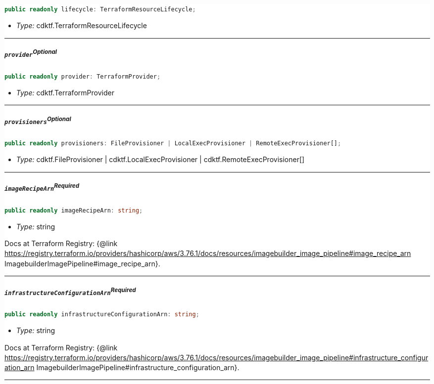 ```typescript
public readonly lifecycle: TerraformResourceLifecycle;
```

- *Type:* cdktf.TerraformResourceLifecycle

---

##### `provider`<sup>Optional</sup> <a name="provider" id="@cdktf/aws-cdk.imagebuilderImagePipeline.ImagebuilderImagePipelineConfig.property.provider"></a>

```typescript
public readonly provider: TerraformProvider;
```

- *Type:* cdktf.TerraformProvider

---

##### `provisioners`<sup>Optional</sup> <a name="provisioners" id="@cdktf/aws-cdk.imagebuilderImagePipeline.ImagebuilderImagePipelineConfig.property.provisioners"></a>

```typescript
public readonly provisioners: FileProvisioner | LocalExecProvisioner | RemoteExecProvisioner[];
```

- *Type:* cdktf.FileProvisioner | cdktf.LocalExecProvisioner | cdktf.RemoteExecProvisioner[]

---

##### `imageRecipeArn`<sup>Required</sup> <a name="imageRecipeArn" id="@cdktf/aws-cdk.imagebuilderImagePipeline.ImagebuilderImagePipelineConfig.property.imageRecipeArn"></a>

```typescript
public readonly imageRecipeArn: string;
```

- *Type:* string

Docs at Terraform Registry: {@link https://registry.terraform.io/providers/hashicorp/aws/3.76.1/docs/resources/imagebuilder_image_pipeline#image_recipe_arn ImagebuilderImagePipeline#image_recipe_arn}.

---

##### `infrastructureConfigurationArn`<sup>Required</sup> <a name="infrastructureConfigurationArn" id="@cdktf/aws-cdk.imagebuilderImagePipeline.ImagebuilderImagePipelineConfig.property.infrastructureConfigurationArn"></a>

```typescript
public readonly infrastructureConfigurationArn: string;
```

- *Type:* string

Docs at Terraform Registry: {@link https://registry.terraform.io/providers/hashicorp/aws/3.76.1/docs/resources/imagebuilder_image_pipeline#infrastructure_configuration_arn ImagebuilderImagePipeline#infrastructure_configuration_arn}.

---